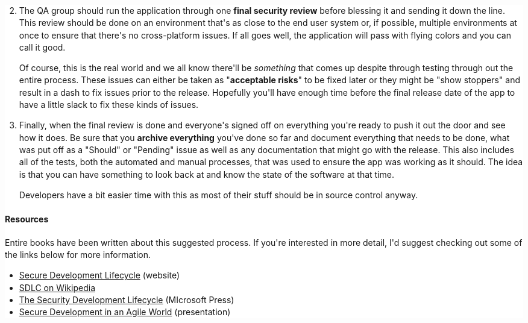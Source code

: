 2. The QA group should run the application through one **final security review** before 
blessing it and sending it down the line. This review should be done on an environment 
that's as close to the end user system or, if possible, multiple environments at once
to ensure that there's no cross-platform issues. If all goes well, the application will
pass with flying colors and you can call it good. 

    Of course, this is the real world and we all know there'll be *something* that comes 
up despite through testing through out the entire process. These issues can either be taken 
as "**acceptable risks**" to be fixed later or they might be "show stoppers" and result in a 
dash to fix issues prior to the release. Hopefully you'll have enough time before the 
final release date of the app to have a little slack to fix these kinds of issues.

3. Finally, when the final review is done and everyone's signed off on everything you're
ready to push it out the door and see how it does. Be sure that you **archive everything**
you've done so far and document everything that needs to be done, what was put off as 
a "Should" or "Pending" issue as well as any documentation that might go with the release.
This also includes all of the tests, both the automated and manual processes, that was
used to ensure the app was working as it should. The idea is that you can have something 
to look back at and know the state of the software at that time. 

    Developers have a bit easier time with this as most of their stuff should be in source control anyway.

#### Resources

Entire books have been written about this suggested process. If you're interested in more detail, I'd suggest checking out some of the links below for more information.

- [Secure Development Lifecycle](http://www.microsoft.com/security/sdl/default.aspx) (website)
- [SDLC on Wikipedia](http://en.wikipedia.org/wiki/Microsoft_Security_Development_Lifecycle)
- [The Security Development Lifecycle](http://www.amazon.com/Security-Development-Lifecycle-Michael-Howard/dp/0735622140) (MIcrosoft Press)
- [Secure Development in an Agile World](http://www.blackhat.com/presentations/bh-dc-10/Sullivan_Bryan/BlackHat-DC-2010-Sullivan-SDL-Agile-wp.pdf) (presentation)

